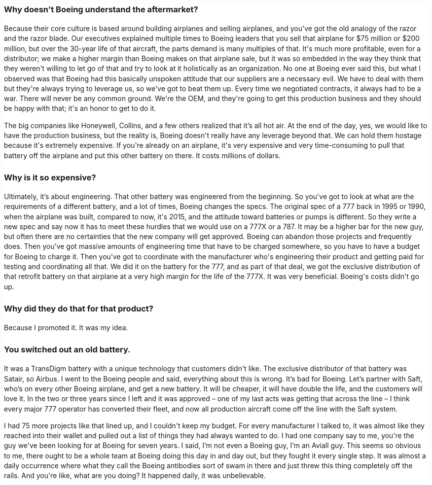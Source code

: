 ### Why doesn't Boeing understand the aftermarket?

Because their core culture is based around building airplanes and selling airplanes, and you've got the old analogy of the razor and the razor blade. Our executives explained multiple times to Boeing leaders that you sell that airplane for $75 million or $200 million, but over the 30-year life of that aircraft, the parts demand is many multiples of that. It's much more profitable, even for a distributor; we make a higher margin than Boeing makes on that airplane sale, but it was so embedded in the way they think that they weren't willing to let go of that and try to look at it holistically as an organization. No one at Boeing ever said this, but what I observed was that Boeing had this basically unspoken attitude that our suppliers are a necessary evil. We have to deal with them but they're always trying to leverage us, so we've got to beat them up. Every time we negotiated contracts, it always had to be a war. There will never be any common ground. We're the OEM, and they're going to get this production business and they should be happy with that; it's an honor to get to do it.

The big companies like Honeywell, Collins, and a few others realized that it’s all hot air. At the end of the day, yes, we would like to have the production business, but the reality is, Boeing doesn't really have any leverage beyond that. We can hold them hostage because it's extremely expensive. If you're already on an airplane, it's very expensive and very time-consuming to pull that battery off the airplane and put this other battery on there. It costs millions of dollars.

### Why is it so expensive?

Ultimately, it’s about engineering. That other battery was engineered from the beginning. So you've got to look at what are the requirements of a different battery, and a lot of times, Boeing changes the specs. The original spec of a 777 back in 1995 or 1990, when the airplane was built, compared to now, it's 2015, and the attitude toward batteries or pumps is different. So they write a new spec and say now it has to meet these hurdles that we would use on a 777X or a 787. It may be a higher bar for the new guy, but often there are no certainties that the new company will get approved. Boeing can abandon those projects and frequently does. Then you've got massive amounts of engineering time that have to be charged somewhere, so you have to have a budget for Boeing to charge it. Then you've got to coordinate with the manufacturer who's engineering their product and getting paid for testing and coordinating all that. We did it on the battery for the 777, and as part of that deal, we got the exclusive distribution of that retrofit battery on that airplane at a very high margin for the life of the 777X. It was very beneficial. Boeing's costs didn't go up.

### Why did they do that for that product?

Because I promoted it. It was my idea.

### You switched out an old battery.

It was a TransDigm battery with a unique technology that customers didn't like. The exclusive distributor of that battery was Satair, so Airbus. I went to the Boeing people and said, everything about this is wrong. It’s bad for Boeing. Let’s partner with Saft, who’s on every other Boeing airplane, and get a new battery. It will be cheaper, it will have double the life, and the customers will love it. In the two or three years since I left and it was approved – one of my last acts was getting that across the line – I think every major 777 operator has converted their fleet, and now all production aircraft come off the line with the Saft system.

I had 75 more projects like that lined up, and I couldn't keep my budget. For every manufacturer I talked to, it was almost like they reached into their wallet and pulled out a list of things they had always wanted to do. I had one company say to me, you're the guy we've been looking for at Boeing for seven years. I said, I’m not even a Boeing guy, I’m an Aviall guy. This seems so obvious to me, there ought to be a whole team at Boeing doing this day in and day out, but they fought it every single step. It was almost a daily occurrence where what they call the Boeing antibodies sort of swam in there and just threw this thing completely off the rails. And you're like, what are you doing? It happened daily, it was unbelievable.

